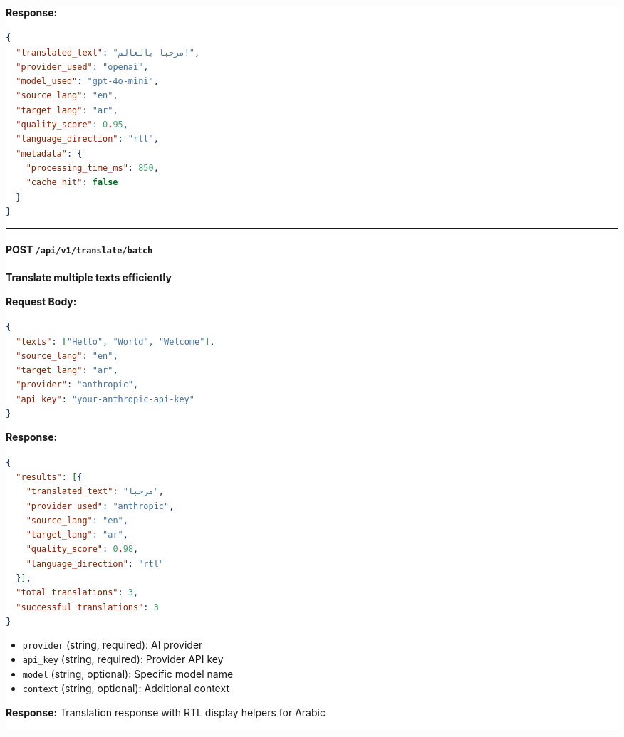 **Response:**
```json
{
  "translated_text": "مرحبا بالعالم!",
  "provider_used": "openai",
  "model_used": "gpt-4o-mini",
  "source_lang": "en",
  "target_lang": "ar",
  "quality_score": 0.95,
  "language_direction": "rtl",
  "metadata": {
    "processing_time_ms": 850,
    "cache_hit": false
  }
}
```

---

#### **POST** `/api/v1/translate/batch`
**Translate multiple texts efficiently**

**Request Body:**
```json
{
  "texts": ["Hello", "World", "Welcome"],
  "source_lang": "en",
  "target_lang": "ar",
  "provider": "anthropic",
  "api_key": "your-anthropic-api-key"
}
```

**Response:**
```json
{
  "results": [{
    "translated_text": "مرحبا",
    "provider_used": "anthropic",
    "source_lang": "en",
    "target_lang": "ar",
    "quality_score": 0.98,
    "language_direction": "rtl"
  }],
  "total_translations": 3,
  "successful_translations": 3
}
```
- `provider` (string, required): AI provider
- `api_key` (string, required): Provider API key
- `model` (string, optional): Specific model name
- `context` (string, optional): Additional context

**Response:** Translation response with RTL display helpers for Arabic

---